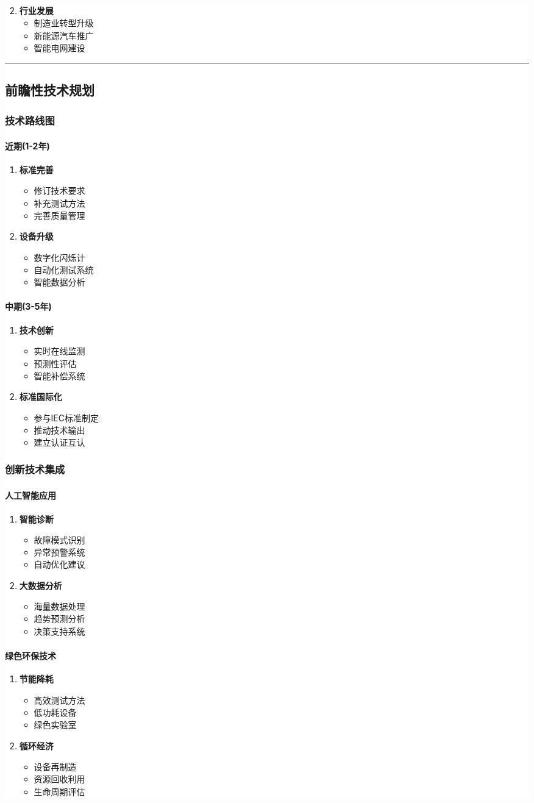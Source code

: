 2. **行业发展**
   - 制造业转型升级
   - 新能源汽车推广
   - 智能电网建设

---

## 前瞻性技术规划

### 技术路线图

#### 近期(1-2年)
1. **标准完善**
   - 修订技术要求
   - 补充测试方法
   - 完善质量管理

2. **设备升级**
   - 数字化闪烁计
   - 自动化测试系统
   - 智能数据分析

#### 中期(3-5年)
1. **技术创新**
   - 实时在线监测
   - 预测性评估
   - 智能补偿系统

2. **标准国际化**
   - 参与IEC标准制定
   - 推动技术输出
   - 建立认证互认

### 创新技术集成

#### 人工智能应用
1. **智能诊断**
   - 故障模式识别
   - 异常预警系统
   - 自动优化建议

2. **大数据分析**
   - 海量数据处理
   - 趋势预测分析
   - 决策支持系统

#### 绿色环保技术
1. **节能降耗**
   - 高效测试方法
   - 低功耗设备
   - 绿色实验室

2. **循环经济**
   - 设备再制造
   - 资源回收利用
   - 生命周期评估